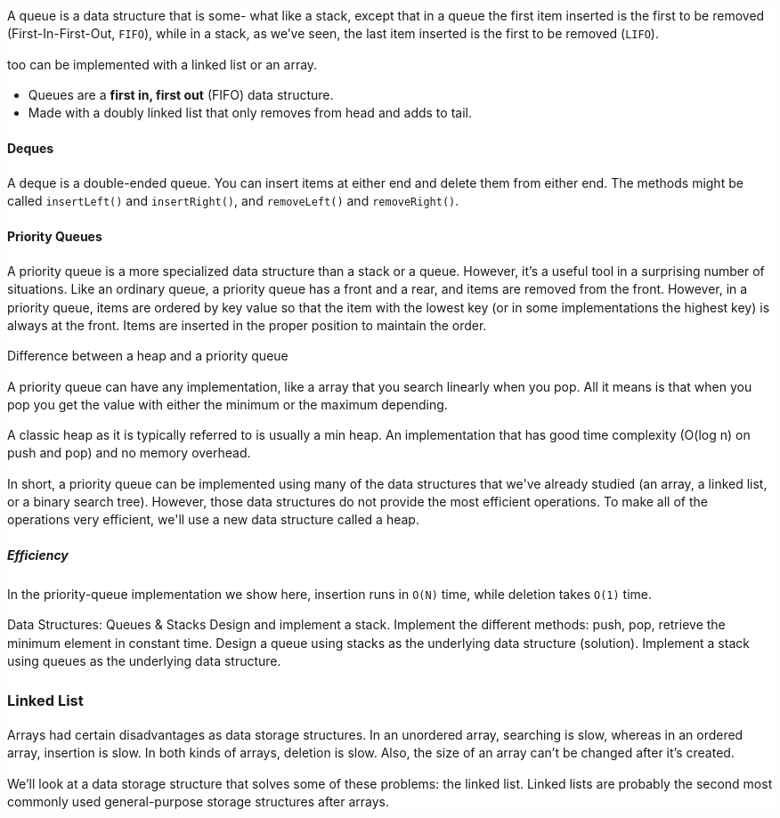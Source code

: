 A queue is a data structure that is some- what like a stack, except that in a queue the first item inserted is the first to be removed (First-In-First-Out, `FIFO`), while in a stack, as we’ve seen, the last item inserted is the first to be removed (`LIFO`).

too can be implemented with a linked list or an array.
  - Queues are a **first in, first out** (FIFO) data structure.
  - Made with a doubly linked list that only removes from head and adds to tail.  
  
#### Deques

A deque is a double-ended queue. You can insert items at either end and delete them from either end. The methods might be called `insertLeft()` and `insertRight()`, and `removeLeft()` and `removeRight()`.

#### Priority Queues

A priority queue is a more specialized data structure than a stack or a queue. However, it’s a useful tool in a surprising number of situations. Like an ordinary queue, a priority queue has a front and a rear, and items are removed from the front. However, in a priority queue, items are ordered by key value so that the item with the lowest key (or in some implementations the highest key) is always at the front. Items are inserted in the proper position to maintain the order.

Difference between a heap and a priority queue

A priority queue can have any implementation, like a array that you search linearly when you pop. All it means is that when you pop you get the value with either the minimum or the maximum depending.

A classic heap as it is typically referred to is usually a min heap. An implementation that has good time complexity (O(log n) on push and pop) and no memory overhead.

In short, a priority queue can be implemented using many of the data structures that we've already studied (an array, a linked list, or a binary search tree). However, those data structures do not provide the most efficient operations. To make all of the operations very efficient, we'll use a new data structure called a heap.

##### Efficiency

In the priority-queue implementation we show here, insertion runs in `O(N)` time, while deletion takes `O(1)` time.


 Data Structures: Queues & Stacks
        Design and implement a stack. Implement the different methods: push, pop, retrieve the minimum element in constant time. 
        Design a queue using stacks as the underlying data structure (solution).  Implement a stack using queues as the underlying data structure.



### Linked List

Arrays had certain disadvantages as data storage structures. In an unordered array, searching is slow, whereas in an ordered array, insertion is slow. In both kinds of arrays, deletion is slow. Also, the size of an array can’t be changed after it’s created.

We’ll look at a data storage structure that solves some of these problems: the linked list. Linked lists are probably the second most commonly used general-purpose storage structures after arrays.
